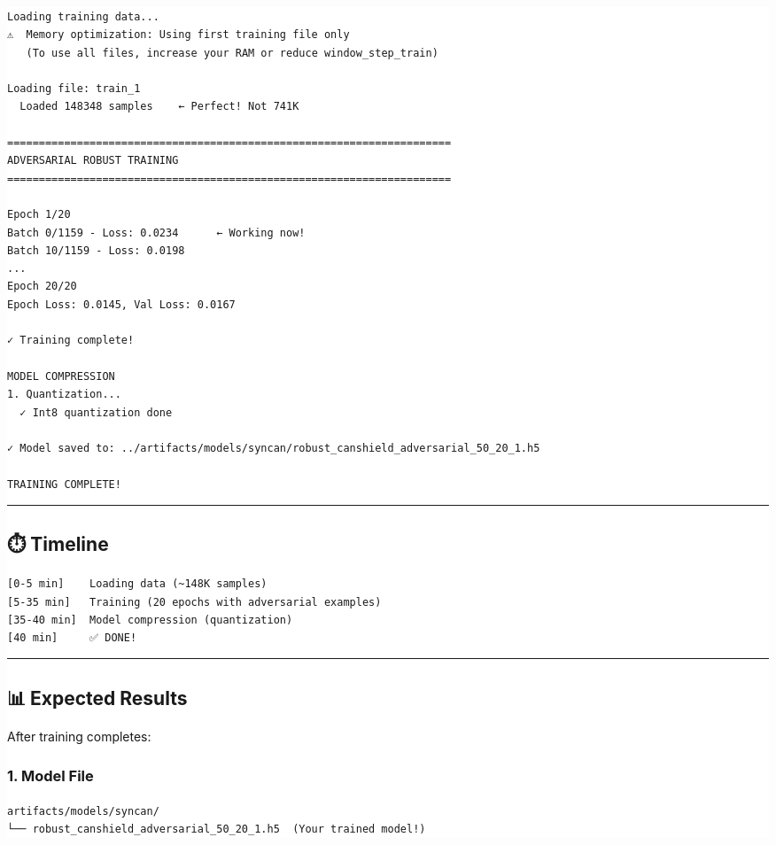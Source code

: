 ```
Loading training data...
⚠️  Memory optimization: Using first training file only
   (To use all files, increase your RAM or reduce window_step_train)

Loading file: train_1
  Loaded 148348 samples    ← Perfect! Not 741K

======================================================================
ADVERSARIAL ROBUST TRAINING
======================================================================

Epoch 1/20
Batch 0/1159 - Loss: 0.0234      ← Working now!
Batch 10/1159 - Loss: 0.0198
...
Epoch 20/20
Epoch Loss: 0.0145, Val Loss: 0.0167

✓ Training complete!

MODEL COMPRESSION
1. Quantization...
  ✓ Int8 quantization done
  
✓ Model saved to: ../artifacts/models/syncan/robust_canshield_adversarial_50_20_1.h5

TRAINING COMPLETE!
```

---

## ⏱️ Timeline

```
[0-5 min]    Loading data (~148K samples)
[5-35 min]   Training (20 epochs with adversarial examples)
[35-40 min]  Model compression (quantization)
[40 min]     ✅ DONE!
```

---

## 📊 Expected Results

After training completes:

### 1. **Model File**
```
artifacts/models/syncan/
└── robust_canshield_adversarial_50_20_1.h5  (Your trained model!)
```
